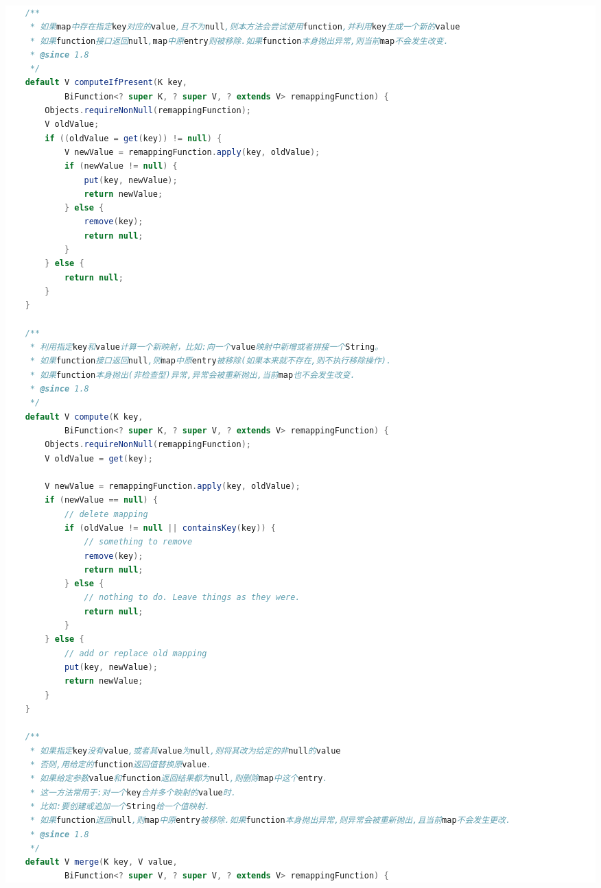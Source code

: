 ```java
    /**
     * 如果map中存在指定key对应的value,且不为null,则本方法会尝试使用function,并利用key生成一个新的value
     * 如果function接口返回null,map中原entry则被移除.如果function本身抛出异常,则当前map不会发生改变.
     * @since 1.8
     */
    default V computeIfPresent(K key,
            BiFunction<? super K, ? super V, ? extends V> remappingFunction) {
        Objects.requireNonNull(remappingFunction);
        V oldValue;
        if ((oldValue = get(key)) != null) {
            V newValue = remappingFunction.apply(key, oldValue);
            if (newValue != null) {
                put(key, newValue);
                return newValue;
            } else {
                remove(key);
                return null;
            }
        } else {
            return null;
        }
    }

    /**
     * 利用指定key和value计算一个新映射，比如:向一个value映射中新增或者拼接一个String。
     * 如果function接口返回null,则map中原entry被移除(如果本来就不存在,则不执行移除操作).
     * 如果function本身抛出(非检查型)异常,异常会被重新抛出,当前map也不会发生改变.
     * @since 1.8
     */
    default V compute(K key,
            BiFunction<? super K, ? super V, ? extends V> remappingFunction) {
        Objects.requireNonNull(remappingFunction);
        V oldValue = get(key);

        V newValue = remappingFunction.apply(key, oldValue);
        if (newValue == null) {
            // delete mapping
            if (oldValue != null || containsKey(key)) {
                // something to remove
                remove(key);
                return null;
            } else {
                // nothing to do. Leave things as they were.
                return null;
            }
        } else {
            // add or replace old mapping
            put(key, newValue);
            return newValue;
        }
    }

    /**
     * 如果指定key没有value,或者其value为null,则将其改为给定的非null的value
     * 否则,用给定的function返回值替换原value.
     * 如果给定参数value和function返回结果都为null,则删除map中这个entry.
     * 这一方法常用于:对一个key合并多个映射的value时.
     * 比如:要创建或追加一个String给一个值映射.
     * 如果function返回null,则map中原entry被移除.如果function本身抛出异常,则异常会被重新抛出,且当前map不会发生更改.
     * @since 1.8
     */
    default V merge(K key, V value,
            BiFunction<? super V, ? super V, ? extends V> remappingFunction) {
```
